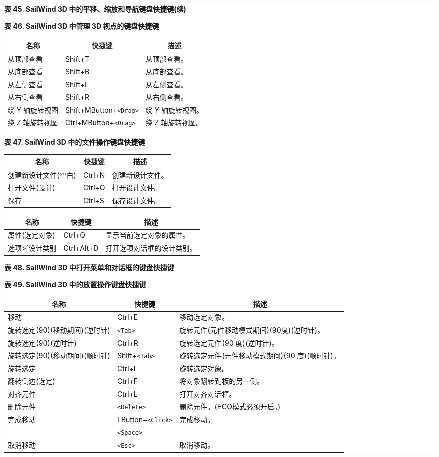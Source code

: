 **表 45. SailWind 3D 中的平移、缩放和导航键盘快捷键(续)**

**表 46. SailWind 3D 中管理 3D 视点的键盘快捷键**

| 名称                      | 快捷键        | 描述                |
|---------------------------|--------------|--------------------|
| 从顶部查看                | Shift+T      | 从顶部查看。        |
| 从底部查看                | Shift+B      | 从底部查看。        |
| 从左侧查看                | Shift+L      | 从左侧查看。        |
| 从右侧查看                | Shift+R      | 从右侧查看。        |
| 绕 Y 轴旋转视图             | Shift+MButton+`<Drag>` | 绕 Y 轴旋转视图。     |
| 绕 Z 轴旋转视图             | Ctrl+MButton+`<Drag>`  | 绕 Z 轴旋转视图。     |

**表 47. SailWind 3D 中的文件操作键盘快捷键**

| 名称                              | 快捷键 | 描述                |
|-----------------------------------|--------|--------------------|
| 创建新设计文件(空白)          | Ctrl+N | 创建新设计文件。    |
| 打开文件(设计)                    | Ctrl+O | 打开设计文件。      |
| 保存                              | Ctrl+S | 保存设计文件。      |

| 名称                      | 快捷键 | 描述                                               |
|---------------------------|--------|---------------------------------------------------|
| 属性(选定对象)            | Ctrl+Q | 显示当前选定对象的属性。                           |
| 选项>`设计类别             | Ctrl+Alt+D    | 打开选项对话框的设计类别。                         |

**表 48. SailWind 3D 中打开菜单和对话框的键盘快捷键**

**表 49. SailWind 3D 中的放置操作键盘快捷键**

| 名称                                        | 快捷键   | 描述                                                                          |
|---------------------------------------------|---------|------------------------------------------------------------------------------|
| 移动                                        | Ctrl+E  | 移动选定对象。                                                                |
| 旋转选定(90)(移动期间)(逆时针)          | `<Tab>`   | 旋转元件(元件移动模式期间)(90度)(逆时针)。                               |
| 旋转选定(90)(逆时针)                        | Ctrl+R  | 旋转选定元件(90 度)(逆时针)。                                         |
| 旋转选定(90)(移动期间)(顺时针)          | Shift+`<Tab>`     | 旋转选定元件(元件移动模式期间)(90 度)(顺时针)。                           |
| 旋转选定                                    | Ctrl+I  | 旋转选定对象。                                                                |
| 翻转侧边(选定)                              | Ctrl+F  | 将对象翻转到板的另一侧。                                                      |
| 对齐元件                                    | Ctrl+L  | 打开对齐对话框。                                                              |
| 删除元件                                    | `<Delete>`        | 删除元件。(ECO模式必须开启。)                                             |
| 完成移动                                    | LButton+`<Click>` | 完成移动。                                                                    |
|                                             | `<Space>`         |                                                                              |
| 取消移动                                    | `<Esc>`           | 取消移动。                                                                    |

